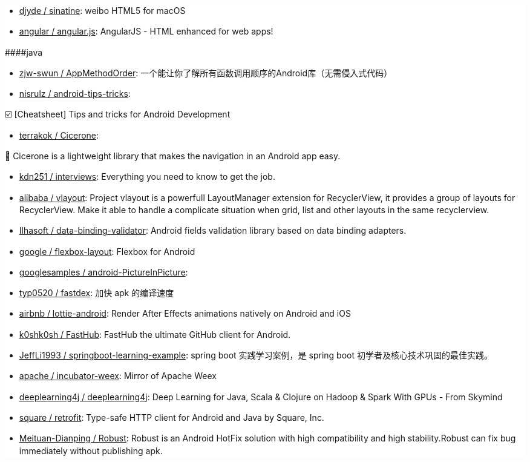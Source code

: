 * [djyde / sinatine](https://github.com/djyde/sinatine): 
        weibo HTML5 for macOS
      
* [angular / angular.js](https://github.com/angular/angular.js): 
        AngularJS - HTML enhanced for web apps!
      

####java
* [zjw-swun / AppMethodOrder](https://github.com/zjw-swun/AppMethodOrder): 
        一个能让你了解所有函数调用顺序的Android库（无需侵入式代码）
      
* [nisrulz / android-tips-tricks](https://github.com/nisrulz/android-tips-tricks): 
        
☑️ [Cheatsheet] Tips and tricks for Android Development
      
* [terrakok / Cicerone](https://github.com/terrakok/Cicerone): 
        
🚦 Cicerone is a lightweight library that makes the navigation in an Android app easy.
      
* [kdn251 / interviews](https://github.com/kdn251/interviews): 
        Everything you need to know to get the job.
      
* [alibaba / vlayout](https://github.com/alibaba/vlayout): 
        Project vlayout is a powerfull LayoutManager extension for RecyclerView, it provides a group of layouts for RecyclerView. Make it able to handle a complicate situation when grid, list and other layouts in the same recyclerview. 
      
* [Ilhasoft / data-binding-validator](https://github.com/Ilhasoft/data-binding-validator): 
        Android fields validation library based on data binding adapters.
      
* [google / flexbox-layout](https://github.com/google/flexbox-layout): 
        Flexbox for Android 
      
* [googlesamples / android-PictureInPicture](https://github.com/googlesamples/android-PictureInPicture): 
* [typ0520 / fastdex](https://github.com/typ0520/fastdex): 
        加快 apk 的编译速度
      
* [airbnb / lottie-android](https://github.com/airbnb/lottie-android): 
        Render After Effects animations natively on Android and iOS
      
* [k0shk0sh / FastHub](https://github.com/k0shk0sh/FastHub): 
        FastHub the ultimate GitHub client for Android.
      
* [JeffLi1993 / springboot-learning-example](https://github.com/JeffLi1993/springboot-learning-example): 
        spring boot 实践学习案例，是 spring boot 初学者及核心技术巩固的最佳实践。
      
* [apache / incubator-weex](https://github.com/apache/incubator-weex): 
        Mirror of Apache Weex
      
* [deeplearning4j / deeplearning4j](https://github.com/deeplearning4j/deeplearning4j): 
        Deep Learning for Java, Scala & Clojure on Hadoop & Spark With GPUs - From Skymind
      
* [square / retrofit](https://github.com/square/retrofit): 
        Type-safe HTTP client for Android and Java by Square, Inc.
      
* [Meituan-Dianping / Robust](https://github.com/Meituan-Dianping/Robust): 
        Robust is an Android HotFix solution with high compatibility and high stability.Robust can fix bug immediately without publishing apk.
      